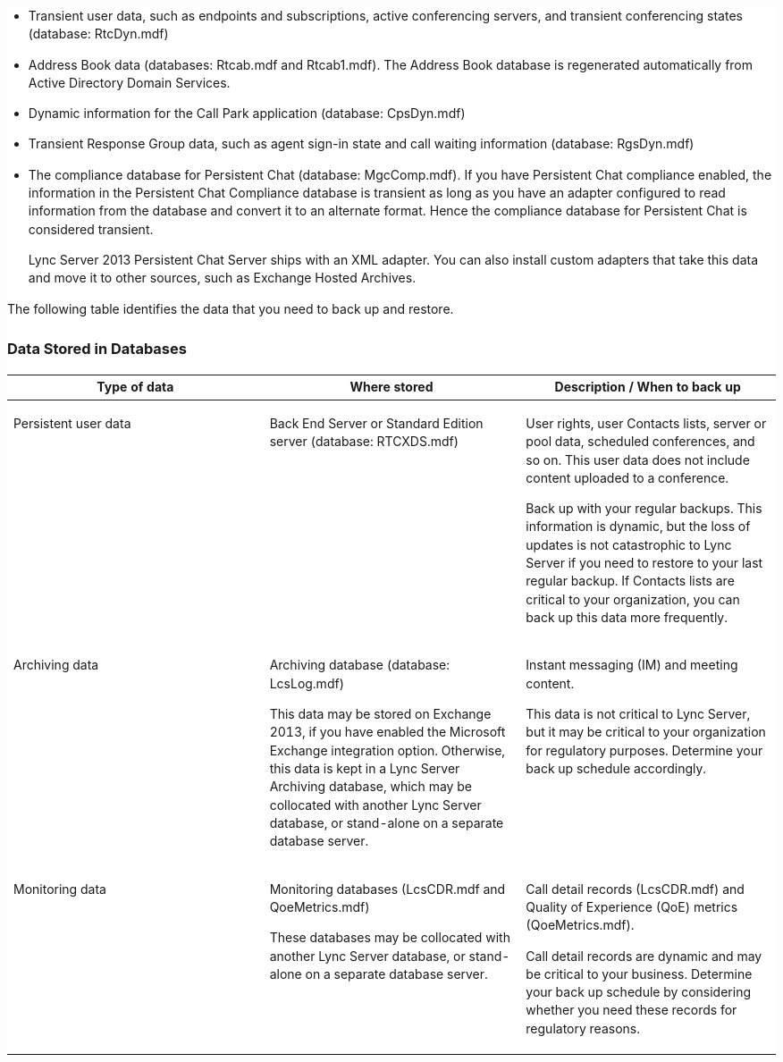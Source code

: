   - Transient user data, such as endpoints and subscriptions, active conferencing servers, and transient conferencing states (database: RtcDyn.mdf)

  - Address Book data (databases: Rtcab.mdf and Rtcab1.mdf). The Address Book database is regenerated automatically from Active Directory Domain Services.

  - Dynamic information for the Call Park application (database: CpsDyn.mdf)

  - Transient Response Group data, such as agent sign-in state and call waiting information (database: RgsDyn.mdf)

  - The compliance database for Persistent Chat (database: MgcComp.mdf). If you have Persistent Chat compliance enabled, the information in the Persistent Chat Compliance database is transient as long as you have an adapter configured to read information from the database and convert it to an alternate format. Hence the compliance database for Persistent Chat is considered transient.
    
    Lync Server 2013 Persistent Chat Server ships with an XML adapter. You can also install custom adapters that take this data and move it to other sources, such as Exchange Hosted Archives.

The following table identifies the data that you need to back up and restore.

### Data Stored in Databases

<table>
<colgroup>
<col style="width: 33%" />
<col style="width: 33%" />
<col style="width: 33%" />
</colgroup>
<thead>
<tr class="header">
<th>Type of data</th>
<th>Where stored</th>
<th>Description / When to back up</th>
</tr>
</thead>
<tbody>
<tr class="odd">
<td><p>Persistent user data</p></td>
<td><p>Back End Server or Standard Edition server (database: RTCXDS.mdf)</p></td>
<td><p>User rights, user Contacts lists, server or pool data, scheduled conferences, and so on. This user data does not include content uploaded to a conference.</p>
<p>Back up with your regular backups. This information is dynamic, but the loss of updates is not catastrophic to Lync Server if you need to restore to your last regular backup. If Contacts lists are critical to your organization, you can back up this data more frequently.</p></td>
</tr>
<tr class="even">
<td><p>Archiving data</p></td>
<td><p>Archiving database (database: LcsLog.mdf)</p>
<p>This data may be stored on Exchange 2013, if you have enabled the Microsoft Exchange integration option. Otherwise, this data is kept in a Lync Server Archiving database, which may be collocated with another Lync Server database, or stand-alone on a separate database server.</p></td>
<td><p>Instant messaging (IM) and meeting content.</p>
<p>This data is not critical to Lync Server, but it may be critical to your organization for regulatory purposes. Determine your back up schedule accordingly.</p></td>
</tr>
<tr class="odd">
<td><p>Monitoring data</p></td>
<td><p>Monitoring databases (LcsCDR.mdf and QoeMetrics.mdf)</p>
<p>These databases may be collocated with another Lync Server database, or stand-alone on a separate database server.</p></td>
<td><p>Call detail records (LcsCDR.mdf) and Quality of Experience (QoE) metrics (QoeMetrics.mdf).</p>
<p>Call detail records are dynamic and may be critical to your business. Determine your back up schedule by considering whether you need these records for regulatory reasons.</p>